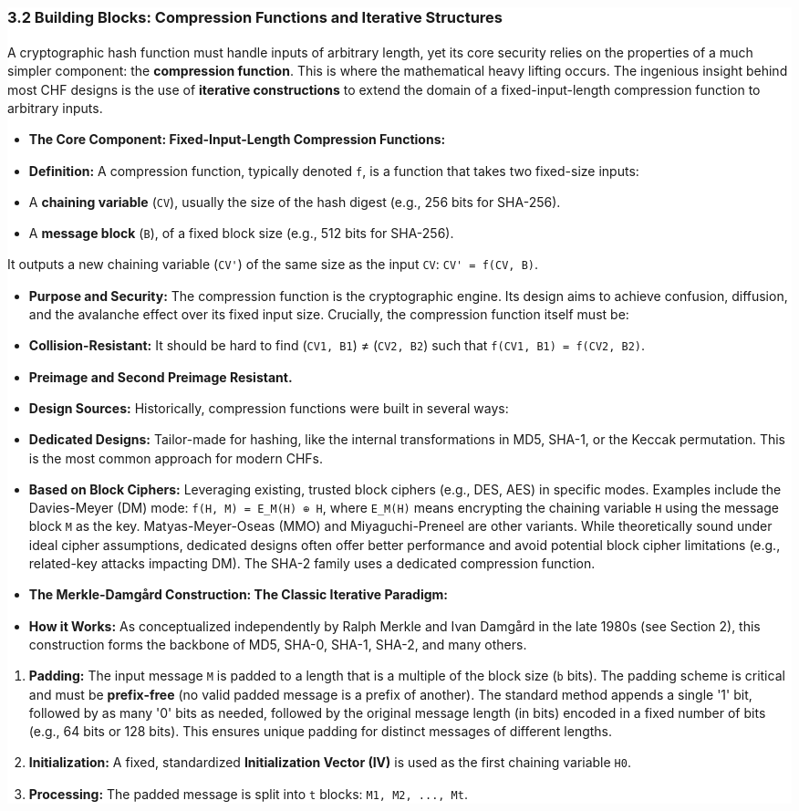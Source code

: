 ### 3.2 Building Blocks: Compression Functions and Iterative Structures

A cryptographic hash function must handle inputs of arbitrary length, yet its core security relies on the properties of a much simpler component: the **compression function**. This is where the mathematical heavy lifting occurs. The ingenious insight behind most CHF designs is the use of **iterative constructions** to extend the domain of a fixed-input-length compression function to arbitrary inputs.

*   **The Core Component: Fixed-Input-Length Compression Functions:**

*   **Definition:** A compression function, typically denoted `f`, is a function that takes two fixed-size inputs:

*   A **chaining variable** (`CV`), usually the size of the hash digest (e.g., 256 bits for SHA-256).

*   A **message block** (`B`), of a fixed block size (e.g., 512 bits for SHA-256).

It outputs a new chaining variable (`CV'`) of the same size as the input `CV`: `CV' = f(CV, B)`.

*   **Purpose and Security:** The compression function is the cryptographic engine. Its design aims to achieve confusion, diffusion, and the avalanche effect over its fixed input size. Crucially, the compression function itself must be:

*   **Collision-Resistant:** It should be hard to find (`CV1, B1`) ≠ (`CV2, B2`) such that `f(CV1, B1) = f(CV2, B2)`.

*   **Preimage and Second Preimage Resistant.**

*   **Design Sources:** Historically, compression functions were built in several ways:

*   **Dedicated Designs:** Tailor-made for hashing, like the internal transformations in MD5, SHA-1, or the Keccak permutation. This is the most common approach for modern CHFs.

*   **Based on Block Ciphers:** Leveraging existing, trusted block ciphers (e.g., DES, AES) in specific modes. Examples include the Davies-Meyer (DM) mode: `f(H, M) = E_M(H) ⊕ H`, where `E_M(H)` means encrypting the chaining variable `H` using the message block `M` as the key. Matyas-Meyer-Oseas (MMO) and Miyaguchi-Preneel are other variants. While theoretically sound under ideal cipher assumptions, dedicated designs often offer better performance and avoid potential block cipher limitations (e.g., related-key attacks impacting DM). The SHA-2 family uses a dedicated compression function.

*   **The Merkle-Damgård Construction: The Classic Iterative Paradigm:**

*   **How it Works:** As conceptualized independently by Ralph Merkle and Ivan Damgård in the late 1980s (see Section 2), this construction forms the backbone of MD5, SHA-0, SHA-1, SHA-2, and many others.

1.  **Padding:** The input message `M` is padded to a length that is a multiple of the block size (`b` bits). The padding scheme is critical and must be **prefix-free** (no valid padded message is a prefix of another). The standard method appends a single '1' bit, followed by as many '0' bits as needed, followed by the original message length (in bits) encoded in a fixed number of bits (e.g., 64 bits or 128 bits). This ensures unique padding for distinct messages of different lengths.

2.  **Initialization:** A fixed, standardized **Initialization Vector (IV)** is used as the first chaining variable `H0`.

3.  **Processing:** The padded message is split into `t` blocks: `M1, M2, ..., Mt`.
